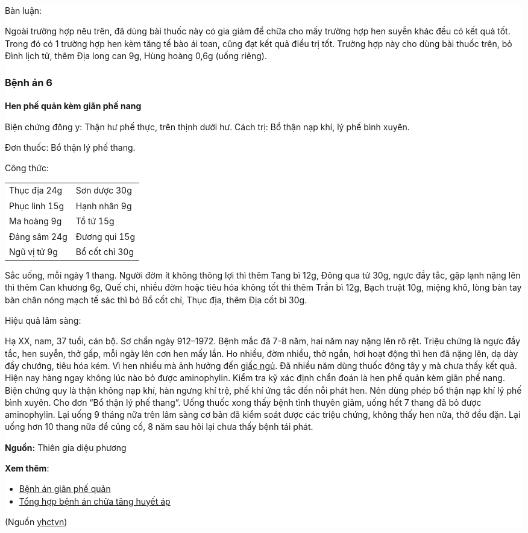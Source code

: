 
Bàn luận: 


Ngoài trường hợp nêu trên, đã dùng bài thuốc này có gia giảm để chữa cho mấy trường hợp hen suyễn khác đều có kết quả tốt. Trong đó có 1 trường hợp hen kèm tăng tế bào ái toan, cũng đạt kết quả điều trị tốt. Trường hợp này cho dùng bài thuốc trên, bỏ Đình lịch tử, thêm Địa long can 9g, Hùng hoàng 0,6g (uống riêng).


### Bệnh án 6


 **Hen phế quản kèm giãn phế nang**


Biện chứng đông y: Thận hư phế thực, trên thịnh dưới hư. Cách trị: Bổ thận nạp khí, lý phế bình xuyên. 


Đơn thuốc: Bổ thận lý phế thang.


Công thức: 




|  |  |
| --- | --- |
| Thục địa 24g | Sơn dược 30g |
| Phục linh 15g | Hạnh nhân 9g |
| Ma hoàng 9g | Tổ tử 15g |
| Đảng sâm 24g | Đương qui 15g |
| Ngũ vị tử 9g | Bổ cốt chỉ 30g |


Sắc uống, mỗi ngày 1 thang. Người đờm ít không thông lợi thì thêm Tang bì 12g, Đông qua tử 30g, ngực đầy tắc, gặp lạnh nặng lên thì thêm Can khương 6g, Quế chi, nhiều đờm hoặc tiêu hóa không tốt thì thêm Trần bì 12g, Bạch truật 10g, miệng khô, lòng bàn tay bàn chân nóng mạch tế sác thì bỏ Bổ cốt chỉ, Thục địa, thêm Địa cốt bì 30g.


Hiệu quả lâm sàng: 


Hạ XX, nam, 37 tuổi, cán bộ. Sơ chẩn ngày 912–1972. Bệnh mắc đã 7-8 năm, hai năm nay nặng lên rõ rệt. Triệu chứng là ngực đầy tắc, hen suyễn, thở gấp, mỗi ngày lên cơn hen mấy lần. Ho nhiều, đờm nhiều, thở ngắn, hơi hoạt động thì hen đã nặng lên, dạ dày đầy chướng, tiêu hóa kém. Vì hen nhiều mà ảnh hưởng đến [giấc ngủ](/yhctvn/tri-hue-co-xua-suc-khoe-cua-giac-ngu). Đã nhiều năm dùng thuốc đông tây y mà chưa thấy kết quả. Hiện nay hàng ngay không lúc nào bỏ được aminophylin. Kiểm tra kỹ xác định chẩn đoán là hen phế quản kèm giãn phế nang. Biện chứng quy là thận không nạp khí, hàn ngưng khí trệ, phế khí ứng tắc đến nỗi phát hen. Nên dùng phép bổ thận nạp khí lý phế bình xuyên. Cho đơn “Bổ thận lý phế thang”. Uống thuốc xong thấy bệnh tình thuyên giảm, uống hết 7 thang đã bỏ được aminophylin. Lại uống 9 tháng nữa trên lâm sàng cơ bản đã kiểm soát được các triệu chứng, không thấy hen nữa, thở đều đặn. Lại uống hơn 10 thang nữa để củng cố, 8 năm sau hỏi lại chưa thấy bệnh tái phát. 


**Nguồn:** Thiên gia diệu phương


**Xem thêm**:


* [Bệnh án giãn phế quản](/yhctvn/benh-an-gian-phe-quan)
* [Tổng hợp bệnh án chữa tăng huyết áp](/yhctvn/tong-hop-benh-an-chua-tang-huyet-ap)

(Nguồn <a href="https://yhctvn.com/tong-hop-benh-an-hen-phe-quan/" target="_blank">yhctvn</a>)
